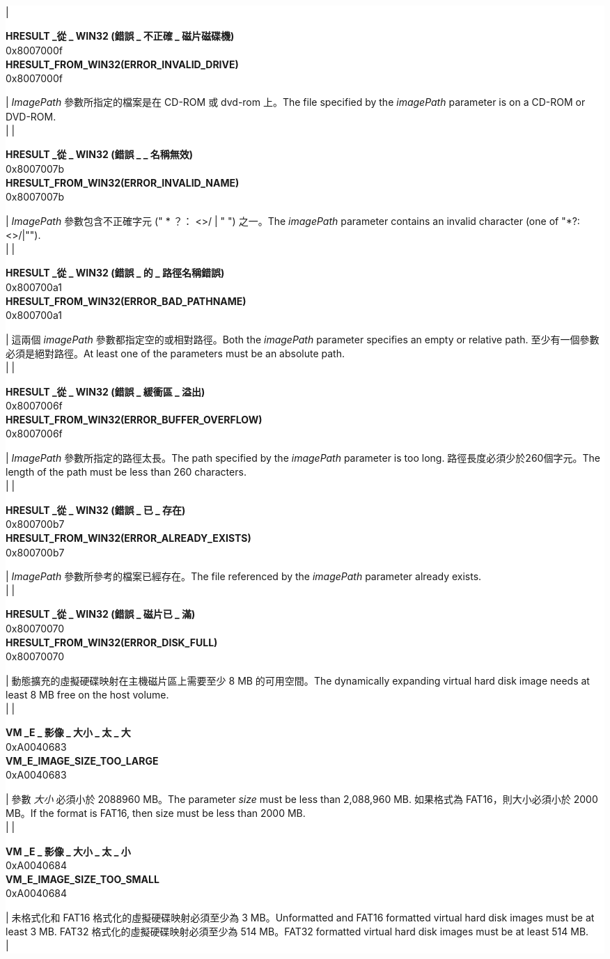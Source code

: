 | <dl> <span data-ttu-id="40f6c-132"><dt>**HRESULT \_從 \_ WIN32 (錯誤 \_ 不正確 \_ 磁片磁碟機)**</dt> <dt>0x8007000f</dt></span><span class="sxs-lookup"><span data-stu-id="40f6c-132"><dt>**HRESULT\_FROM\_WIN32(ERROR\_INVALID\_DRIVE)**</dt> <dt>0x8007000f</dt></span></span> </dl>   | <span data-ttu-id="40f6c-133">*ImagePath* 參數所指定的檔案是在 CD-ROM 或 dvd-rom 上。</span><span class="sxs-lookup"><span data-stu-id="40f6c-133">The file specified by the *imagePath* parameter is on a CD-ROM or DVD-ROM.</span></span><br/>                                                                                                                                                          |
| <dl> <span data-ttu-id="40f6c-134"><dt>**HRESULT \_從 \_ WIN32 (錯誤 \_ \_ 名稱無效)**</dt> <dt>0x8007007b</dt></span><span class="sxs-lookup"><span data-stu-id="40f6c-134"><dt>**HRESULT\_FROM\_WIN32(ERROR\_INVALID\_NAME)**</dt> <dt>0x8007007b</dt></span></span> </dl>    | <span data-ttu-id="40f6c-135">*ImagePath* 參數包含不正確字元 (" \* ？： <>/ \| " ") 之一。</span><span class="sxs-lookup"><span data-stu-id="40f6c-135">The *imagePath* parameter contains an invalid character (one of "\*?:<>/\|"").</span></span><br/>                                                                                                                                                |
| <dl> <span data-ttu-id="40f6c-136"><dt>**HRESULT \_從 \_ WIN32 (錯誤 \_ 的 \_ 路徑名稱錯誤)**</dt> <dt>0x800700a1</dt></span><span class="sxs-lookup"><span data-stu-id="40f6c-136"><dt>**HRESULT\_FROM\_WIN32(ERROR\_BAD\_PATHNAME)**</dt> <dt>0x800700a1</dt></span></span> </dl>    | <span data-ttu-id="40f6c-137">這兩個 *imagePath* 參數都指定空的或相對路徑。</span><span class="sxs-lookup"><span data-stu-id="40f6c-137">Both the *imagePath* parameter specifies an empty or relative path.</span></span> <span data-ttu-id="40f6c-138">至少有一個參數必須是絕對路徑。</span><span class="sxs-lookup"><span data-stu-id="40f6c-138">At least one of the parameters must be an absolute path.</span></span><br/>                                                                                                        |
| <dl> <span data-ttu-id="40f6c-139"><dt>**HRESULT \_從 \_ WIN32 (錯誤 \_ 緩衝區 \_ 溢出)**</dt> <dt>0x8007006f</dt></span><span class="sxs-lookup"><span data-stu-id="40f6c-139"><dt>**HRESULT\_FROM\_WIN32(ERROR\_BUFFER\_OVERFLOW)**</dt> <dt>0x8007006f</dt></span></span> </dl> | <span data-ttu-id="40f6c-140">*ImagePath* 參數所指定的路徑太長。</span><span class="sxs-lookup"><span data-stu-id="40f6c-140">The path specified by the *imagePath* parameter is too long.</span></span> <span data-ttu-id="40f6c-141">路徑長度必須少於260個字元。</span><span class="sxs-lookup"><span data-stu-id="40f6c-141">The length of the path must be less than 260 characters.</span></span><br/>                                                                                                               |
| <dl> <span data-ttu-id="40f6c-142"><dt>**HRESULT \_從 \_ WIN32 (錯誤 \_ 已 \_ 存在)**</dt> <dt>0x800700b7</dt></span><span class="sxs-lookup"><span data-stu-id="40f6c-142"><dt>**HRESULT\_FROM\_WIN32(ERROR\_ALREADY\_EXISTS)**</dt> <dt>0x800700b7</dt></span></span> </dl>  | <span data-ttu-id="40f6c-143">*ImagePath* 參數所參考的檔案已經存在。</span><span class="sxs-lookup"><span data-stu-id="40f6c-143">The file referenced by the *imagePath* parameter already exists.</span></span><br/>                                                                                                                                                                    |
| <dl> <span data-ttu-id="40f6c-144"><dt>**HRESULT \_從 \_ WIN32 (錯誤 \_ 磁片已 \_ 滿)**</dt> <dt>0x80070070</dt></span><span class="sxs-lookup"><span data-stu-id="40f6c-144"><dt>**HRESULT\_FROM\_WIN32(ERROR\_DISK\_FULL)**</dt> <dt>0x80070070</dt></span></span> </dl>       | <span data-ttu-id="40f6c-145">動態擴充的虛擬硬碟映射在主機磁片區上需要至少 8 MB 的可用空間。</span><span class="sxs-lookup"><span data-stu-id="40f6c-145">The dynamically expanding virtual hard disk image needs at least 8 MB free on the host volume.</span></span><br/>                                                                                                                                      |
| <dl> <span data-ttu-id="40f6c-146"><dt>**VM \_E \_ 影像 \_ 大小 \_ 太 \_ 大**</dt> <dt>0xA0040683</dt></span><span class="sxs-lookup"><span data-stu-id="40f6c-146"><dt>**VM\_E\_IMAGE\_SIZE\_TOO\_LARGE**</dt> <dt>0xA0040683</dt></span></span> </dl>                | <span data-ttu-id="40f6c-147">參數 *大小* 必須小於 2088960 MB。</span><span class="sxs-lookup"><span data-stu-id="40f6c-147">The parameter *size* must be less than 2,088,960 MB.</span></span> <span data-ttu-id="40f6c-148">如果格式為 FAT16，則大小必須小於 2000 MB。</span><span class="sxs-lookup"><span data-stu-id="40f6c-148">If the format is FAT16, then size must be less than 2000 MB.</span></span><br/>                                                                                                                   |
| <dl> <span data-ttu-id="40f6c-149"><dt>**VM \_E \_ 影像 \_ 大小 \_ 太 \_ 小**</dt> <dt>0xA0040684</dt></span><span class="sxs-lookup"><span data-stu-id="40f6c-149"><dt>**VM\_E\_IMAGE\_SIZE\_TOO\_SMALL**</dt> <dt>0xA0040684</dt></span></span> </dl>                | <span data-ttu-id="40f6c-150">未格式化和 FAT16 格式化的虛擬硬碟映射必須至少為 3 MB。</span><span class="sxs-lookup"><span data-stu-id="40f6c-150">Unformatted and FAT16 formatted virtual hard disk images must be at least 3 MB.</span></span> <span data-ttu-id="40f6c-151">FAT32 格式化的虛擬硬碟映射必須至少為 514 MB。</span><span class="sxs-lookup"><span data-stu-id="40f6c-151">FAT32 formatted virtual hard disk images must be at least 514 MB.</span></span><br/>                                                                                   |